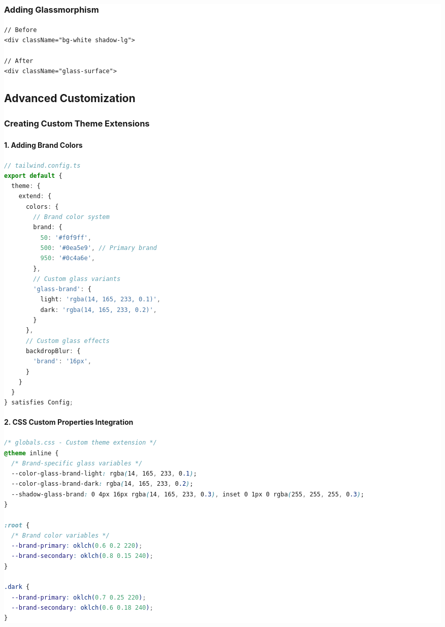 ### Adding Glassmorphism
```tsx
// Before
<div className="bg-white shadow-lg">

// After
<div className="glass-surface">
```

## Advanced Customization

### Creating Custom Theme Extensions

#### 1. Adding Brand Colors
```typescript
// tailwind.config.ts
export default {
  theme: {
    extend: {
      colors: {
        // Brand color system
        brand: {
          50: '#f0f9ff',
          500: '#0ea5e9', // Primary brand
          950: '#0c4a6e',
        },
        // Custom glass variants
        'glass-brand': {
          light: 'rgba(14, 165, 233, 0.1)',
          dark: 'rgba(14, 165, 233, 0.2)',
        }
      },
      // Custom glass effects
      backdropBlur: {
        'brand': '16px',
      }
    }
  }
} satisfies Config;
```

#### 2. CSS Custom Properties Integration
```css
/* globals.css - Custom theme extension */
@theme inline {
  /* Brand-specific glass variables */
  --color-glass-brand-light: rgba(14, 165, 233, 0.1);
  --color-glass-brand-dark: rgba(14, 165, 233, 0.2);
  --shadow-glass-brand: 0 4px 16px rgba(14, 165, 233, 0.3), inset 0 1px 0 rgba(255, 255, 255, 0.3);
}

:root {
  /* Brand color variables */
  --brand-primary: oklch(0.6 0.2 220);
  --brand-secondary: oklch(0.8 0.15 240);
}

.dark {
  --brand-primary: oklch(0.7 0.25 220);
  --brand-secondary: oklch(0.6 0.18 240);
}
```
